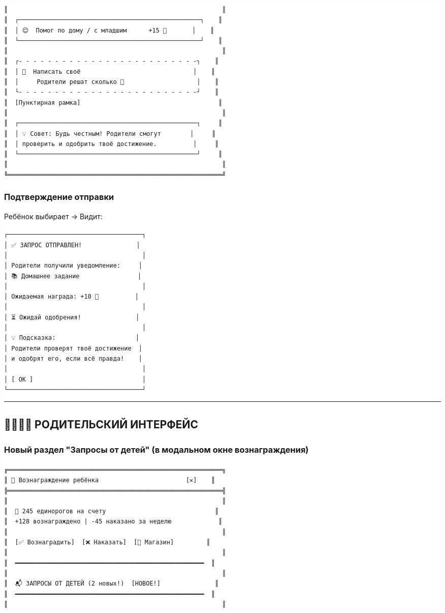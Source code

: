 ```
║                                                           ║
║  ┌──────────────────────────────────────────────────┐    ║
║  │ 😊  Помог по дому / с младшим      +15 🦄       │    ║
║  └──────────────────────────────────────────────────┘    ║
║                                                           ║
║  ┌- - - - - - - - - - - - - - - - - - - - - - - - -┐    ║
║  │ 💬  Написать своё                               │    ║
║  │     Родители решат сколько 🦄                    │    ║
║  └- - - - - - - - - - - - - - - - - - - - - - - - -┘    ║
║  [Пунктирная рамка]                                      ║
║                                                           ║
║  ┌─────────────────────────────────────────────────┐     ║
║  │ 💡 Совет: Будь честным! Родители смогут        │     ║
║  │ проверить и одобрить твоё достижение.          │     ║
║  └─────────────────────────────────────────────────┘     ║
║                                                           ║
╚═══════════════════════════════════════════════════════════╝
```

### Подтверждение отправки

Ребёнок выбирает → Видит:

```
┌─────────────────────────────────────┐
│ ✅ ЗАПРОС ОТПРАВЛЕН!               │
│                                     │
│ Родители получили уведомление:     │
│ 📚 Домашнее задание                │
│                                     │
│ Ожидаемая награда: +10 🦄          │
│                                     │
│ ⏳ Ожидай одобрения!               │
│                                     │
│ 💡 Подсказка:                      │
│ Родители проверят твоё достижение  │
│ и одобрят его, если всё правда!    │
│                                     │
│ [ OK ]                              │
└─────────────────────────────────────┘
```

---

## 👨‍👩‍👧‍👦 РОДИТЕЛЬСКИЙ ИНТЕРФЕЙС

### Новый раздел "Запросы от детей" (в модальном окне вознаграждения)

```
╔═══════════════════════════════════════════════════════════╗
║ 🦄 Вознаграждение ребёнка                        [✕]    ║
╠═══════════════════════════════════════════════════════════╣
║                                                           ║
║  🦄 245 единорогов на счету                              ║
║  +128 вознаграждено | -45 наказано за неделю             ║
║                                                           ║
║  [✅ Вознаградить]  [❌ Наказать]  [🏪 Магазин]         ║
║                                                           ║
║  ━━━━━━━━━━━━━━━━━━━━━━━━━━━━━━━━━━━━━━━━━━━━━━━━━━━━  ║
║                                                           ║
║  📬 ЗАПРОСЫ ОТ ДЕТЕЙ (2 новых!)  [НОВОЕ!]               ║
║  ━━━━━━━━━━━━━━━━━━━━━━━━━━━━━━━━━━━━━━━━━━━━━━━━━━━━  ║
║                                                           ║
```
